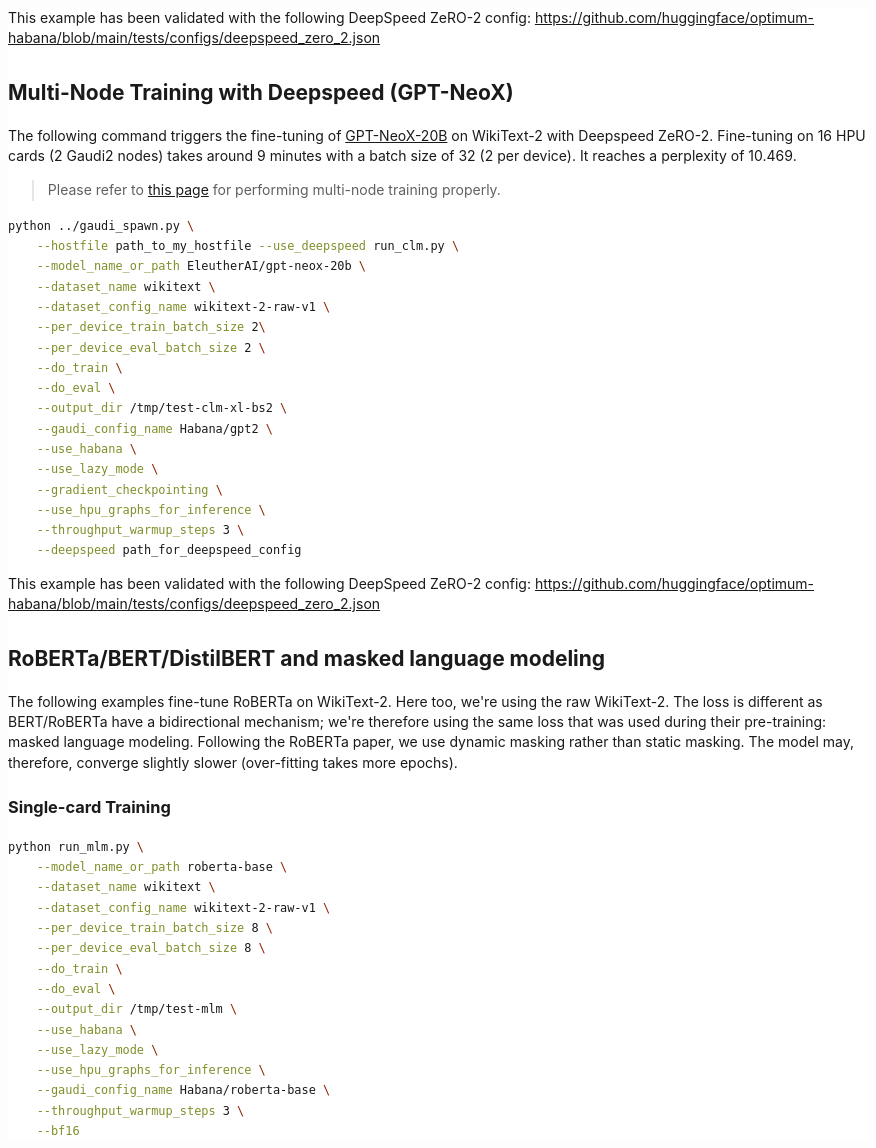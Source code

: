 This example has been validated with the following DeepSpeed ZeRO-2 config: https://github.com/huggingface/optimum-habana/blob/main/tests/configs/deepspeed_zero_2.json


## Multi-Node Training with Deepspeed (GPT-NeoX)

The following command triggers the fine-tuning of [GPT-NeoX-20B](https://huggingface.co/EleutherAI/gpt-neox-20b) on WikiText-2 with Deepspeed ZeRO-2.
Fine-tuning on 16 HPU cards (2 Gaudi2 nodes) takes around 9 minutes with a batch size of 32 (2 per device).
It reaches a perplexity of 10.469.

> Please refer to [this page](https://github.com/huggingface/optimum-habana/tree/main/examples/multi-node-training) for performing multi-node training properly.

```bash
python ../gaudi_spawn.py \
    --hostfile path_to_my_hostfile --use_deepspeed run_clm.py \
    --model_name_or_path EleutherAI/gpt-neox-20b \
    --dataset_name wikitext \
    --dataset_config_name wikitext-2-raw-v1 \
    --per_device_train_batch_size 2\
    --per_device_eval_batch_size 2 \
    --do_train \
    --do_eval \
    --output_dir /tmp/test-clm-xl-bs2 \
    --gaudi_config_name Habana/gpt2 \
    --use_habana \
    --use_lazy_mode \
    --gradient_checkpointing \
    --use_hpu_graphs_for_inference \
    --throughput_warmup_steps 3 \
    --deepspeed path_for_deepspeed_config
```

This example has been validated with the following DeepSpeed ZeRO-2 config: https://github.com/huggingface/optimum-habana/blob/main/tests/configs/deepspeed_zero_2.json


## RoBERTa/BERT/DistilBERT and masked language modeling

The following examples fine-tune RoBERTa on WikiText-2. Here too, we're using the raw WikiText-2. The loss is different as BERT/RoBERTa have a bidirectional mechanism; we're therefore using the same loss that was used during their pre-training: masked language modeling.
Following the RoBERTa paper, we use dynamic masking rather than static masking. The model may, therefore,
converge slightly slower (over-fitting takes more epochs).


### Single-card Training

```bash
python run_mlm.py \
    --model_name_or_path roberta-base \
    --dataset_name wikitext \
    --dataset_config_name wikitext-2-raw-v1 \
    --per_device_train_batch_size 8 \
    --per_device_eval_batch_size 8 \
    --do_train \
    --do_eval \
    --output_dir /tmp/test-mlm \
    --use_habana \
    --use_lazy_mode \
    --use_hpu_graphs_for_inference \
    --gaudi_config_name Habana/roberta-base \
    --throughput_warmup_steps 3 \
    --bf16
```